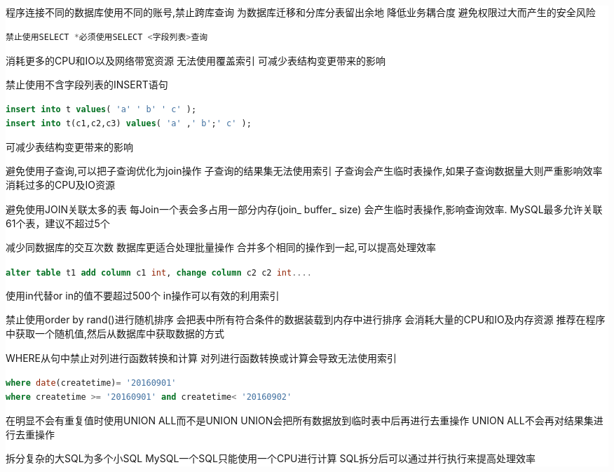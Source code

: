 程序连接不同的数据库使用不同的账号,禁止跨库查询
为数据库迁移和分库分表留出余地
降低业务耦合度
避免权限过大而产生的安全风险

```sql
禁止使用SELECT *必须使用SELECT <字段列表>查询
```
消耗更多的CPU和IO以及网络带宽资源
无法使用覆盖索引
可减少表结构变更带来的影响

禁止使用不含字段列表的INSERT语句
```sql 
insert into t values( 'a' ' b' ' c' ); 
insert into t(c1,c2,c3) values( 'a' ,' b';' c' ); 
```
可减少表结构变更带来的影响

避免使用子查询,可以把子查询优化为join操作
子查询的结果集无法使用索引
子查询会产生临时表操作,如果子查询数据量大则严重影响效率
消耗过多的CPU及IO资源

避免使用JOIN关联太多的表
每Join一个表会多占用一部分内存(join_ buffer_ size)
会产生临时表操作,影响查询效率.
MySQL最多允许关联61个表，建议不超过5个

减少同数据库的交互次数
数据库更适合处理批量操作
合并多个相同的操作到一起,可以提高处理效率
```sql 
alter table t1 add column c1 int, change column c2 c2 int....
```

使用in代替or
in的值不要超过500个
in操作可以有效的利用索引

禁止使用order by rand()进行随机排序
会把表中所有符合条件的数据装载到内存中进行排序
会消耗大量的CPU和IO及内存资源
推荐在程序中获取一个随机值,然后从数据库中获取数据的方式

WHERE从句中禁止对列进行函数转换和计算
对列进行函数转换或计算会导致无法使用索引
```sql 
where date(createtime)= '20160901'
where createtime >= '20160901' and createtime< '20160902'
```

在明显不会有重复值时使用UNION ALL而不是UNION
UNION会把所有数据放到临时表中后再进行去重操作
UNION ALL不会再对结果集进行去重操作

拆分复杂的大SQL为多个小SQL
MySQL一个SQL只能使用一个CPU进行计算
SQL拆分后可以通过并行执行来提高处理效率
